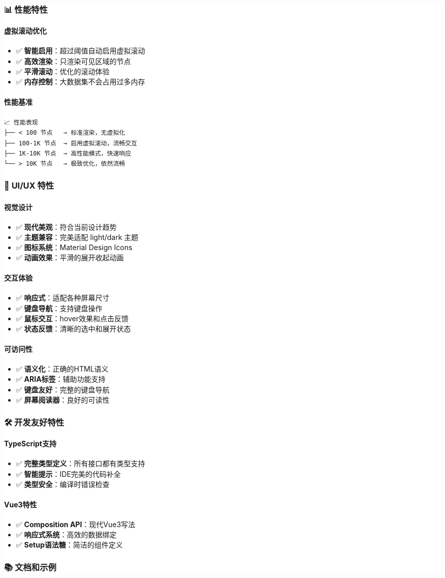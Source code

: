 ### 📊 **性能特性**

#### **虚拟滚动优化**
- ✅ **智能启用**：超过阈值自动启用虚拟滚动
- ✅ **高效渲染**：只渲染可见区域的节点
- ✅ **平滑滚动**：优化的滚动体验
- ✅ **内存控制**：大数据集不会占用过多内存

#### **性能基准**
```
📈 性能表现
├── < 100 节点   → 标准渲染，无虚拟化
├── 100-1K 节点  → 启用虚拟滚动，流畅交互
├── 1K-10K 节点  → 高性能模式，快速响应
└── > 10K 节点   → 极致优化，依然流畅
```

### 🎨 **UI/UX 特性**

#### **视觉设计**
- ✅ **现代美观**：符合当前设计趋势
- ✅ **主题兼容**：完美适配 light/dark 主题
- ✅ **图标系统**：Material Design Icons
- ✅ **动画效果**：平滑的展开收起动画

#### **交互体验**
- ✅ **响应式**：适配各种屏幕尺寸
- ✅ **键盘导航**：支持键盘操作
- ✅ **鼠标交互**：hover效果和点击反馈
- ✅ **状态反馈**：清晰的选中和展开状态

#### **可访问性**
- ✅ **语义化**：正确的HTML语义
- ✅ **ARIA标签**：辅助功能支持
- ✅ **键盘友好**：完整的键盘导航
- ✅ **屏幕阅读器**：良好的可读性

### 🛠️ **开发友好特性**

#### **TypeScript支持**
- ✅ **完整类型定义**：所有接口都有类型支持
- ✅ **智能提示**：IDE完美的代码补全
- ✅ **类型安全**：编译时错误检查

#### **Vue3特性**
- ✅ **Composition API**：现代Vue3写法
- ✅ **响应式系统**：高效的数据绑定
- ✅ **Setup语法糖**：简洁的组件定义

### 📚 **文档和示例**
